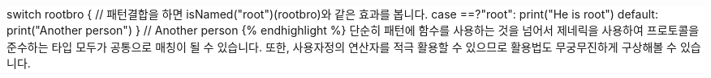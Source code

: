 switch rootbro {
// 패턴결합을 하면 isNamed("root")(rootbro)와 같은 효과를 봅니다.
case ==?"root": print("He is root")
default: print("Another person")
} // Another person
{% endhighlight %}
단순히 패턴에 함수를 사용하는 것을 넘어서 제네릭을 사용하여 프로토콜을 준수하는 타입 모두가 공통으로 매칭이 될 수 있습니다. 
또한, 사용자정의 연산자를 적극 활용할 수 있으므로 활용법도 무궁무진하게 구상해볼 수 있습니다.